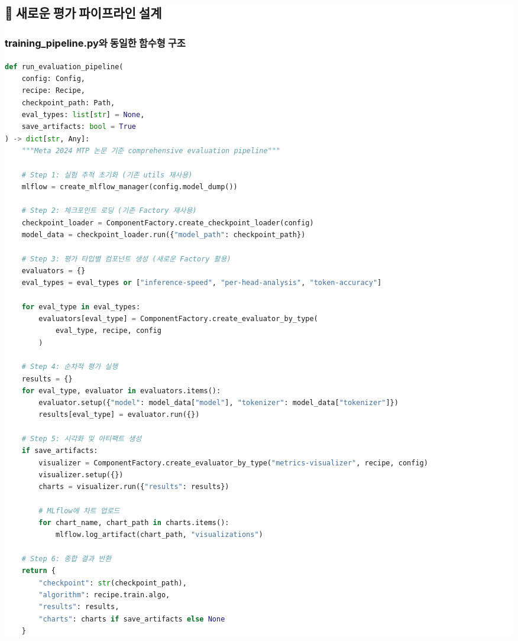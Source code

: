 ## 🔧 새로운 평가 파이프라인 설계

### training_pipeline.py와 동일한 함수형 구조
```python
def run_evaluation_pipeline(
    config: Config,
    recipe: Recipe,
    checkpoint_path: Path,
    eval_types: list[str] = None,
    save_artifacts: bool = True
) -> dict[str, Any]:
    """Meta 2024 MTP 논문 기준 comprehensive evaluation pipeline"""

    # Step 1: 실험 추적 초기화 (기존 utils 재사용)
    mlflow = create_mlflow_manager(config.model_dump())

    # Step 2: 체크포인트 로딩 (기존 Factory 재사용)
    checkpoint_loader = ComponentFactory.create_checkpoint_loader(config)
    model_data = checkpoint_loader.run({"model_path": checkpoint_path})

    # Step 3: 평가 타입별 컴포넌트 생성 (새로운 Factory 활용)
    evaluators = {}
    eval_types = eval_types or ["inference-speed", "per-head-analysis", "token-accuracy"]

    for eval_type in eval_types:
        evaluators[eval_type] = ComponentFactory.create_evaluator_by_type(
            eval_type, recipe, config
        )

    # Step 4: 순차적 평가 실행
    results = {}
    for eval_type, evaluator in evaluators.items():
        evaluator.setup({"model": model_data["model"], "tokenizer": model_data["tokenizer"]})
        results[eval_type] = evaluator.run({})

    # Step 5: 시각화 및 아티팩트 생성
    if save_artifacts:
        visualizer = ComponentFactory.create_evaluator_by_type("metrics-visualizer", recipe, config)
        visualizer.setup({})
        charts = visualizer.run({"results": results})

        # MLflow에 차트 업로드
        for chart_name, chart_path in charts.items():
            mlflow.log_artifact(chart_path, "visualizations")

    # Step 6: 종합 결과 반환
    return {
        "checkpoint": str(checkpoint_path),
        "algorithm": recipe.train.algo,
        "results": results,
        "charts": charts if save_artifacts else None
    }
```
